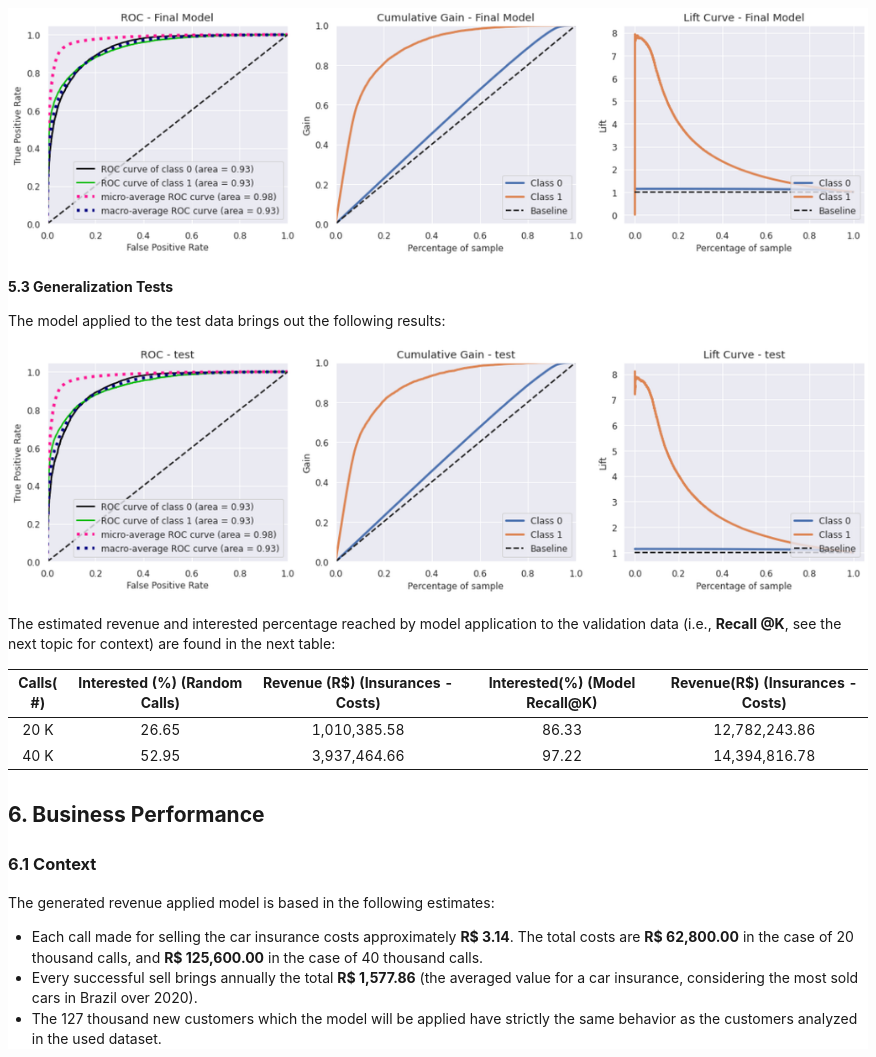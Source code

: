 ![Final Results - Validation](health_insurance_cross_sell/reports/figures/validation_results.png)



**5.3 Generalization Tests**

The model applied to the test data brings out the  following results:

![Final Results - Generalization](health_insurance_cross_sell/reports/figures/test_performance.png)

The estimated revenue and interested percentage reached by model application to the validation data (i.e., **Recall @K**, see the next topic for context) are found in the next table:

| Calls(#) | Interested (%) (Random Calls) | Revenue (R$) (Insurances - Costs) | Interested(%) (Model Recall@K) | Revenue(R$) (Insurances - Costs) |
| :------: | :---------------------------: | :-------------------------------: | :----------------------------: | :------------------------------: |
|   20 K   |             26.65             |           1,010,385.58            |             86.33              |          12,782,243.86           |
|   40 K   |             52.95             |           3,937,464.66            |             97.22              |          14,394,816.78           |



## 6. Business Performance

### 6.1 Context

The generated revenue applied model is based in the following estimates:

* Each call made  for selling the car insurance costs approximately **R$ 3.14**. The total costs are **R$ 62,800.00** in the case of 20 thousand calls, and **R$ 125,600.00** in the case of 40 thousand calls.
* Every successful sell brings annually the total **R$ 1,577.86** (the averaged value for a car insurance, considering the most sold cars in Brazil over 2020).
* The 127 thousand new customers which the model will be applied have strictly the same behavior as the customers analyzed in the used dataset.

